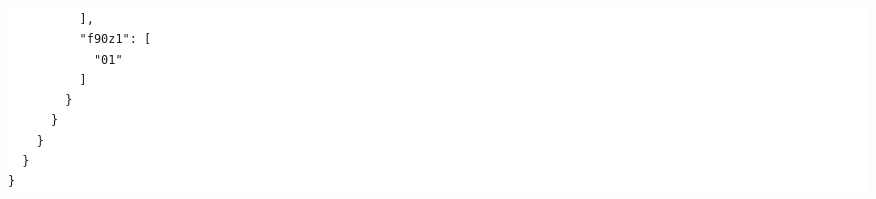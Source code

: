 ``` 
          ],
          "f90z1": [
            "01"
          ]
        }
      }
    }
  }
}
```
